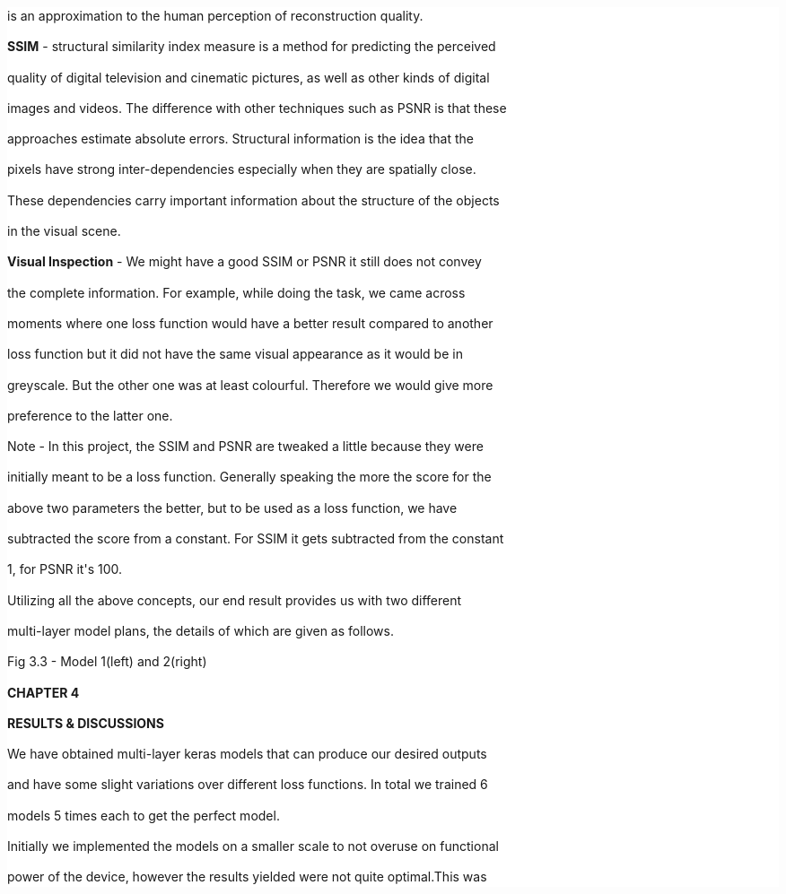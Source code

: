 is an approximation to the human perception of reconstruction quality.

**SSIM** - structural similarity index measure is a method for predicting the perceived

quality of digital television and cinematic pictures, as well as other kinds of digital

images and videos. The difference with other techniques such as PSNR is that these

approaches estimate absolute errors. Structural information is the idea that the

pixels have strong inter-dependencies especially when they are spatially close.

These dependencies carry important information about the structure of the objects

in the visual scene.



<a name="br16"></a> 

**Visual Inspection** - We might have a good SSIM or PSNR it still does not convey

the complete information. For example, while doing the task, we came across

moments where one loss function would have a better result compared to another

loss function but it did not have the same visual appearance as it would be in

greyscale. But the other one was at least colourful. Therefore we would give more

preference to the latter one.

Note - In this project, the SSIM and PSNR are tweaked a little because they were

initially meant to be a loss function. Generally speaking the more the score for the

above two parameters the better, but to be used as a loss function, we have

subtracted the score from a constant. For SSIM it gets subtracted from the constant

1, for PSNR it's 100.

Utilizing all the above concepts, our end result provides us with two different

multi-layer model plans, the details of which are given as follows.

Fig 3.3 - Model 1(left) and 2(right)




<a name="br17"></a> 

**CHAPTER 4**

**RESULTS & DISCUSSIONS**

We have obtained multi-layer keras models that can produce our desired outputs

and have some slight variations over different loss functions. In total we trained 6

models 5 times each to get the perfect model.

Initially we implemented the models on a smaller scale to not overuse on functional

power of the device, however the results yielded were not quite optimal.This was
